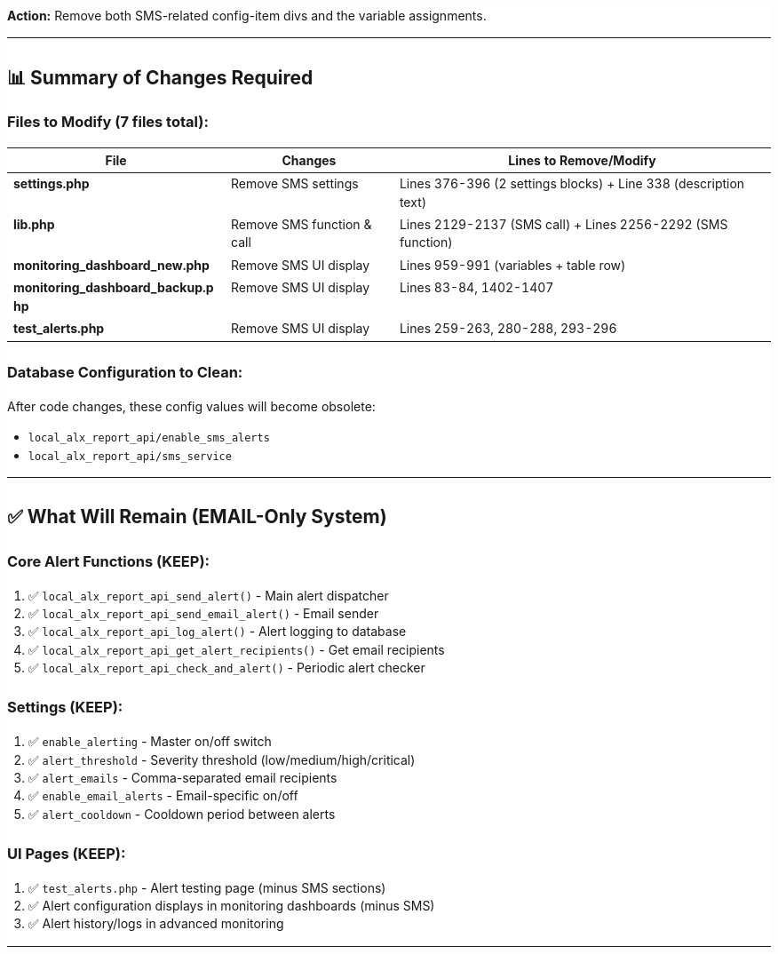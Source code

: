 
**Action:** Remove both SMS-related config-item divs and the variable assignments.

---

## 📊 Summary of Changes Required

### Files to Modify (7 files total):

| File | Changes | Lines to Remove/Modify |
|------|---------|----------------------|
| **settings.php** | Remove SMS settings | Lines 376-396 (2 settings blocks) + Line 338 (description text) |
| **lib.php** | Remove SMS function & call | Lines 2129-2137 (SMS call) + Lines 2256-2292 (SMS function) |
| **monitoring_dashboard_new.php** | Remove SMS UI display | Lines 959-991 (variables + table row) |
| **monitoring_dashboard_backup.php** | Remove SMS UI display | Lines 83-84, 1402-1407 |
| **test_alerts.php** | Remove SMS UI display | Lines 259-263, 280-288, 293-296 |

### Database Configuration to Clean:
After code changes, these config values will become obsolete:
- `local_alx_report_api/enable_sms_alerts`
- `local_alx_report_api/sms_service`

---

## ✅ What Will Remain (EMAIL-Only System)

### Core Alert Functions (KEEP):
1. ✅ `local_alx_report_api_send_alert()` - Main alert dispatcher
2. ✅ `local_alx_report_api_send_email_alert()` - Email sender
3. ✅ `local_alx_report_api_log_alert()` - Alert logging to database
4. ✅ `local_alx_report_api_get_alert_recipients()` - Get email recipients
5. ✅ `local_alx_report_api_check_and_alert()` - Periodic alert checker

### Settings (KEEP):
1. ✅ `enable_alerting` - Master on/off switch
2. ✅ `alert_threshold` - Severity threshold (low/medium/high/critical)
3. ✅ `alert_emails` - Comma-separated email recipients
4. ✅ `enable_email_alerts` - Email-specific on/off
5. ✅ `alert_cooldown` - Cooldown period between alerts

### UI Pages (KEEP):
1. ✅ `test_alerts.php` - Alert testing page (minus SMS sections)
2. ✅ Alert configuration displays in monitoring dashboards (minus SMS)
3. ✅ Alert history/logs in advanced monitoring

---
